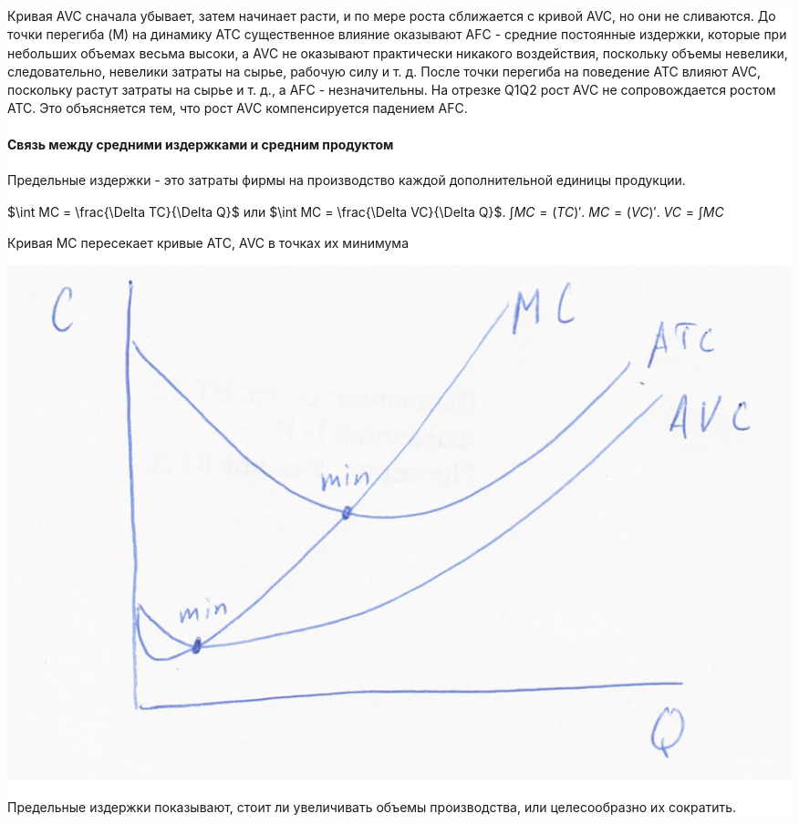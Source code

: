 Кривая AVC сначала убывает, затем начинает расти, и по мере роста сближается с кривой AVC, но они  не сливаются. До точки перегиба (M) на динамику ATC существенное влияние оказывают AFC - средние постоянные издержки, которые при небольших объемах весьма высоки, а AVC не оказывают практически никакого воздействия, поскольку объемы невелики, следовательно, невелики затраты на сырье, рабочую силу и т. д. После точки перегиба на поведение ATC влияют AVC, поскольку растут затраты на сырье и т. д., а AFC - незначительны.  На отрезке Q1Q2 рост AVC не сопровождается ростом ATC. Это объясняется тем, что рост AVC компенсируется падением AFC.

#### Связь между средними издержками и средним продуктом

Предельные издержки - это затраты фирмы на производство каждой дополнительной единицы продукции. 

$\int MC = \frac{\Delta TC}{\Delta Q}$ или $\int MC = \frac{\Delta VC}{\Delta Q}$.  $\int MC = (TC)'$. $MC = (VC)'$. $VC = \int MC$ 

Кривая MC пересекает кривые ATC, AVC в точках их минимума

![](files/l4pic4.jpg)

Предельные издержки показывают, стоит ли увеличивать объемы производства, или целесообразно их сократить.